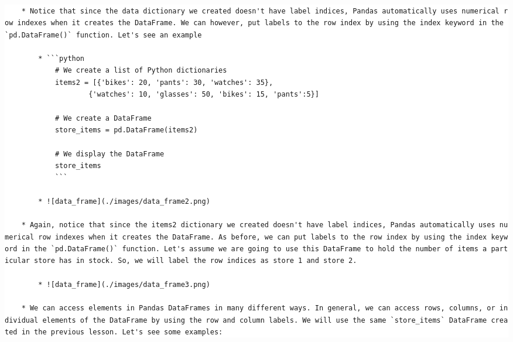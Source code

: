         * Notice that since the data dictionary we created doesn't have label indices, Pandas automatically uses numerical row indexes when it creates the DataFrame. We can however, put labels to the row index by using the index keyword in the `pd.DataFrame()` function. Let's see an example

            * ```python
                # We create a list of Python dictionaries
                items2 = [{'bikes': 20, 'pants': 30, 'watches': 35}, 
                        {'watches': 10, 'glasses': 50, 'bikes': 15, 'pants':5}]

                # We create a DataFrame 
                store_items = pd.DataFrame(items2)

                # We display the DataFrame
                store_items
                ```

            * ![data_frame](./images/data_frame2.png)
        
        * Again, notice that since the items2 dictionary we created doesn't have label indices, Pandas automatically uses numerical row indexes when it creates the DataFrame. As before, we can put labels to the row index by using the index keyword in the `pd.DataFrame()` function. Let's assume we are going to use this DataFrame to hold the number of items a particular store has in stock. So, we will label the row indices as store 1 and store 2.

            * ![data_frame](./images/data_frame3.png)
        
        * We can access elements in Pandas DataFrames in many different ways. In general, we can access rows, columns, or individual elements of the DataFrame by using the row and column labels. We will use the same `store_items` DataFrame created in the previous lesson. Let's see some examples:
